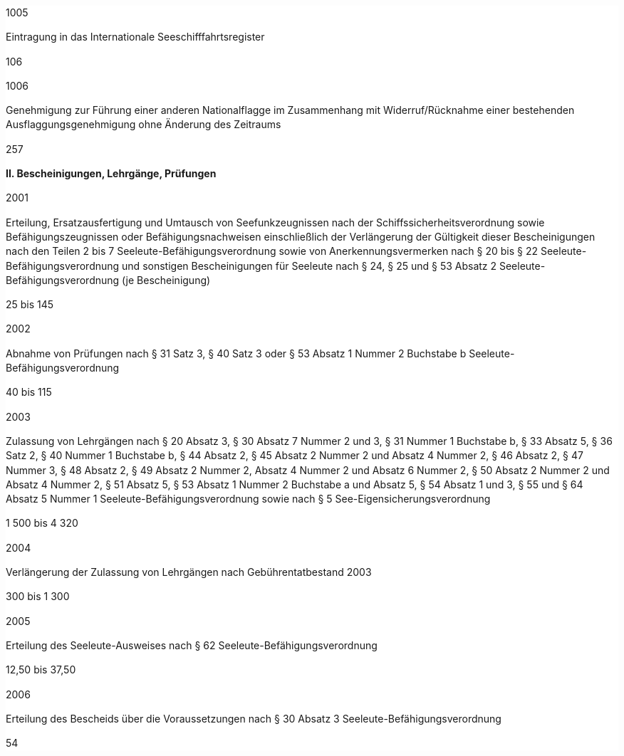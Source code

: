 1005

Eintragung in das Internationale Seeschifffahrtsregister

106

1006

Genehmigung zur Führung einer anderen Nationalflagge im Zusammenhang mit Widerruf/Rücknahme einer bestehenden Ausflaggungsgenehmigung ohne Änderung des Zeitraums

257

**II.
Bescheinigungen, Lehrgänge, Prüfungen**

2001

Erteilung, Ersatzausfertigung und Umtausch von Seefunkzeugnissen nach der Schiffssicherheitsverordnung sowie Befähigungszeugnissen oder Befähigungsnachweisen einschließlich der Verlängerung der Gültigkeit dieser Bescheinigungen nach den Teilen 2 bis 7 Seeleute-Befähigungsverordnung sowie von Anerkennungsvermerken nach § 20 bis § 22 Seeleute-Befähigungsverordnung und sonstigen Bescheinigungen für Seeleute nach § 24, § 25 und § 53 Absatz 2 Seeleute-Befähigungsverordnung (je Bescheinigung)

25 bis 145

2002

Abnahme von Prüfungen nach § 31 Satz 3, § 40 Satz 3 oder § 53 Absatz 1 Nummer 2 Buchstabe b Seeleute-Befähigungsverordnung

40 bis 115

2003

Zulassung von Lehrgängen nach § 20 Absatz 3, § 30 Absatz 7 Nummer 2 und 3, § 31 Nummer 1 Buchstabe b, § 33 Absatz 5, § 36 Satz 2, § 40 Nummer 1 Buchstabe b, § 44 Absatz 2, § 45 Absatz 2 Nummer 2 und Absatz 4 Nummer 2, § 46 Absatz 2, § 47 Nummer 3, § 48 Absatz 2, § 49 Absatz 2 Nummer 2, Absatz 4 Nummer 2 und Absatz 6 Nummer 2, § 50 Absatz 2 Nummer 2 und Absatz 4 Nummer 2, § 51 Absatz 5, § 53 Absatz 1 Nummer 2 Buchstabe a und Absatz 5, § 54 Absatz 1 und 3, § 55 und § 64 Absatz 5 Nummer 1 Seeleute-Befähigungsverordnung sowie nach § 5 See-Eigensicherungsverordnung

1 500 bis 4 320

2004

Verlängerung der Zulassung von Lehrgängen nach Gebührentatbestand 2003

300 bis 1 300

2005

Erteilung des Seeleute-Ausweises nach § 62 Seeleute-Befähigungsverordnung

12,50 bis 37,50

2006

Erteilung des Bescheids über die Voraussetzungen nach § 30 Absatz 3 Seeleute-Befähigungsverordnung

54
